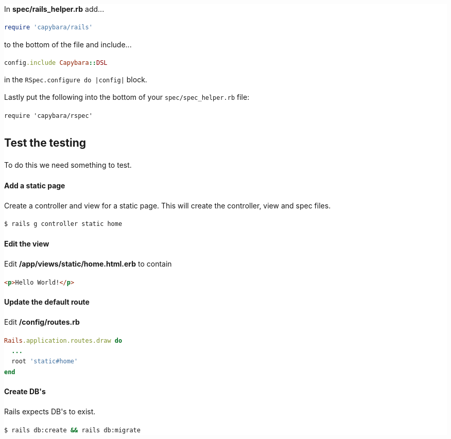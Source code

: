 In  **spec/rails_helper.rb** add...

```ruby
require 'capybara/rails'
```

to the bottom of the file and include...

```ruby
config.include Capybara::DSL
```

in the `RSpec.configure do |config|` block.

Lastly put the following into the bottom of your `spec/spec_helper.rb` file:

```
require 'capybara/rspec'
```



## Test the testing 

To do this we need something to test.

#### Add a static page

Create a controller and view for a static page. This will create the controller, view and spec files.

````bash
$ rails g controller static home
````

#### Edit the view

Edit **/app/views/static/home.html.erb** to contain 

````html
<p>Hello World!</p>
````

#### Update the default route

Edit **/config/routes.rb** 

```ruby
Rails.application.routes.draw do
  ...
  root 'static#home'
end
```

#### Create DB's

Rails expects DB's to exist.

````bash
$ rails db:create && rails db:migrate
````
